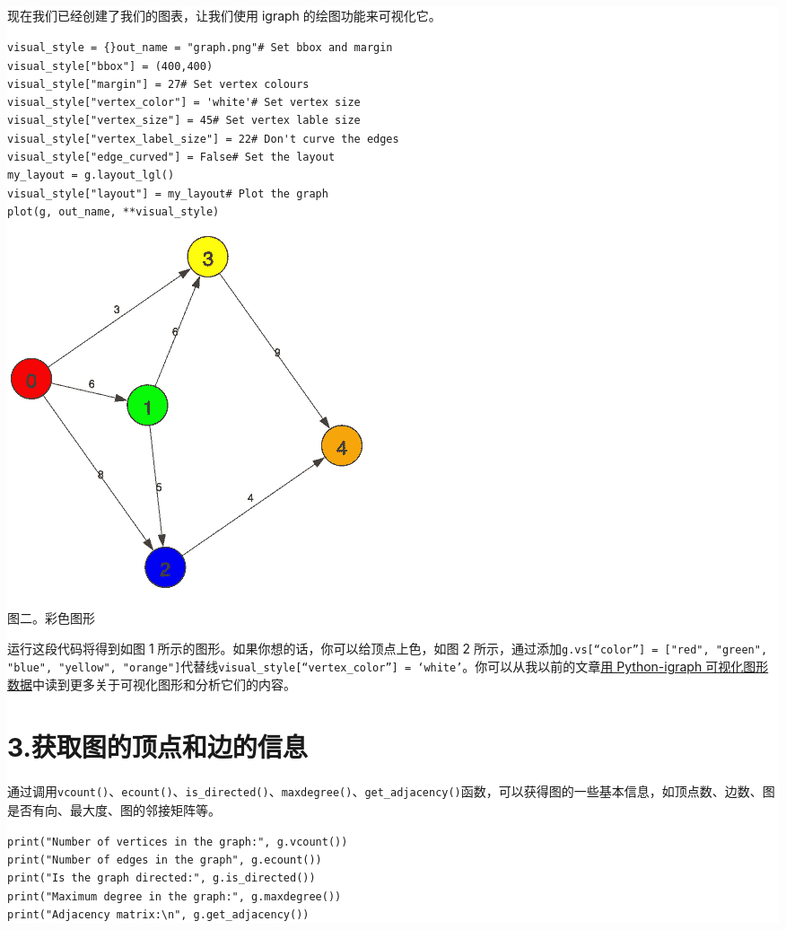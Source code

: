 现在我们已经创建了我们的图表，让我们使用 igraph 的绘图功能来可视化它。

```
visual_style = {}out_name = "graph.png"# Set bbox and margin
visual_style["bbox"] = (400,400)
visual_style["margin"] = 27# Set vertex colours
visual_style["vertex_color"] = 'white'# Set vertex size
visual_style["vertex_size"] = 45# Set vertex lable size
visual_style["vertex_label_size"] = 22# Don't curve the edges
visual_style["edge_curved"] = False# Set the layout
my_layout = g.layout_lgl()
visual_style["layout"] = my_layout# Plot the graph
plot(g, out_name, **visual_style)
```

![](img/430f8e1bd5947e0d5df5c56b9ab2e200.png)

图二。彩色图形

运行这段代码将得到如图 1 所示的图形。如果你想的话，你可以给顶点上色，如图 2 所示，通过添加`g.vs[“color”] = ["red", "green", "blue", "yellow", "orange"]`代替线`visual_style[“vertex_color”] = ‘white’`。你可以从我以前的文章[用 Python-igraph 可视化图形数据](/visualising-graph-data-with-python-igraph-b3cc81a495cf)中读到更多关于可视化图形和分析它们的内容。

# 3.获取图的顶点和边的信息

通过调用`vcount()`、`ecount()`、`is_directed()`、`maxdegree()`、`get_adjacency()`函数，可以获得图的一些基本信息，如顶点数、边数、图是否有向、最大度、图的邻接矩阵等。

```
print("Number of vertices in the graph:", g.vcount())
print("Number of edges in the graph", g.ecount())
print("Is the graph directed:", g.is_directed())
print("Maximum degree in the graph:", g.maxdegree())
print("Adjacency matrix:\n", g.get_adjacency())
```
